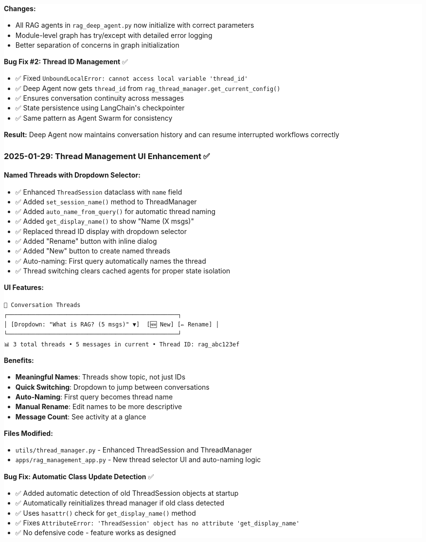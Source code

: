 **Changes:**
- All RAG agents in `rag_deep_agent.py` now initialize with correct parameters
- Module-level graph has try/except with detailed error logging
- Better separation of concerns in graph initialization

**Bug Fix #2: Thread ID Management** ✅
- ✅ Fixed `UnboundLocalError: cannot access local variable 'thread_id'`
- ✅ Deep Agent now gets `thread_id` from `rag_thread_manager.get_current_config()`
- ✅ Ensures conversation continuity across messages
- ✅ State persistence using LangChain's checkpointer
- ✅ Same pattern as Agent Swarm for consistency

**Result:** Deep Agent now maintains conversation history and can resume interrupted workflows correctly

### 2025-01-29: Thread Management UI Enhancement ✅
**Named Threads with Dropdown Selector:**
- ✅ Enhanced `ThreadSession` dataclass with `name` field
- ✅ Added `set_session_name()` method to ThreadManager
- ✅ Added `auto_name_from_query()` for automatic thread naming
- ✅ Added `get_display_name()` to show "Name (X msgs)"
- ✅ Replaced thread ID display with dropdown selector
- ✅ Added "Rename" button with inline dialog
- ✅ Added "New" button to create named threads
- ✅ Auto-naming: First query automatically names the thread
- ✅ Thread switching clears cached agents for proper state isolation

**UI Features:**
```
💬 Conversation Threads
┌─────────────────────────────────────────────────┐
│ [Dropdown: "What is RAG? (5 msgs)" ▼]  [🆕 New] [✏️ Rename] │
└─────────────────────────────────────────────────┘
📊 3 total threads • 5 messages in current • Thread ID: rag_abc123ef
```

**Benefits:**
- **Meaningful Names**: Threads show topic, not just IDs
- **Quick Switching**: Dropdown to jump between conversations
- **Auto-Naming**: First query becomes thread name
- **Manual Rename**: Edit names to be more descriptive
- **Message Count**: See activity at a glance

**Files Modified:**
- `utils/thread_manager.py` - Enhanced ThreadSession and ThreadManager
- `apps/rag_management_app.py` - New thread selector UI and auto-naming logic

**Bug Fix: Automatic Class Update Detection** ✅
- ✅ Added automatic detection of old ThreadSession objects at startup
- ✅ Automatically reinitializes thread manager if old class detected
- ✅ Uses `hasattr()` check for `get_display_name()` method
- ✅ Fixes `AttributeError: 'ThreadSession' object has no attribute 'get_display_name'`
- ✅ No defensive code - feature works as designed
